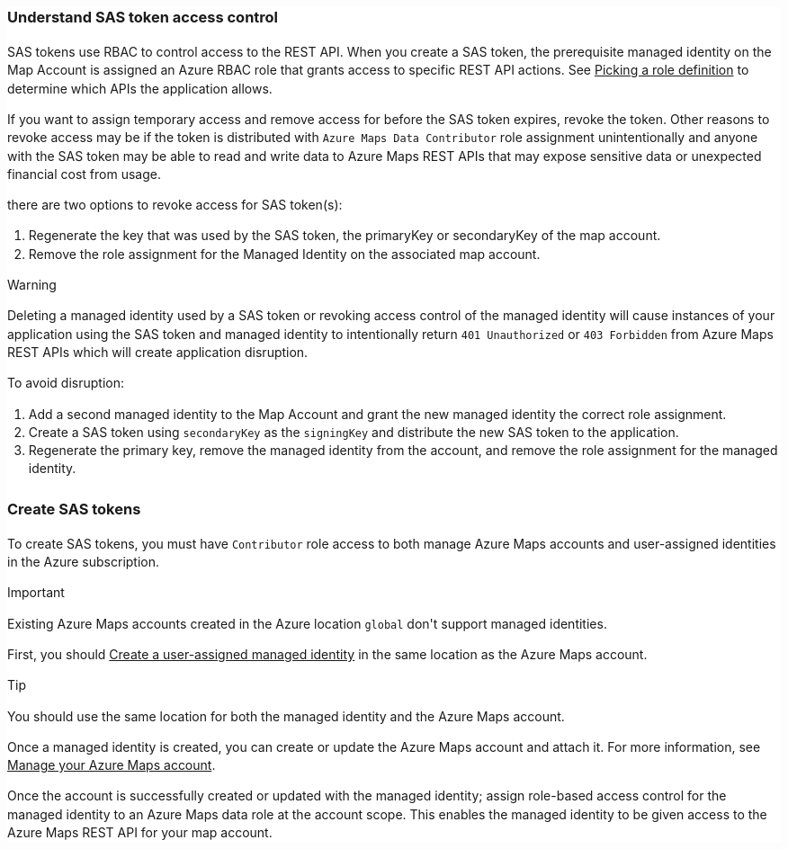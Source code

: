 ### Understand SAS token access control

SAS tokens use RBAC to control access to the REST API. When you create a SAS token, the prerequisite managed identity on the Map Account is assigned an Azure RBAC role that grants access to specific REST API actions. See [Picking a role definition](./azure-maps-authentication.md#picking-a-role-definition) to determine which APIs the application allows.

If you want to assign temporary access and remove access for before the SAS token expires, revoke the token. Other reasons to revoke access may be if the token is distributed with `Azure Maps Data Contributor` role assignment unintentionally and anyone with the SAS token may be able to read and write data to Azure Maps REST APIs that may expose sensitive data or unexpected financial cost from usage.

there are two options to revoke access for SAS token(s):

1. Regenerate the key that was used by the SAS token, the primaryKey or secondaryKey of the map account.
1. Remove the role assignment for the Managed Identity on the associated map account.

> [!WARNING]
> Deleting a managed identity used by a SAS token or revoking access control of the managed identity will cause instances of your application using the SAS token and managed identity to intentionally return `401 Unauthorized` or `403 Forbidden` from Azure Maps REST APIs which will create application disruption.
>
> To avoid disruption:
>
> 1. Add a second managed identity to the Map Account and grant the new managed identity the correct role assignment.
> 1. Create a SAS token using `secondaryKey` as the `signingKey` and distribute the new SAS token to the application.
> 1. Regenerate the primary key, remove the managed identity from the account, and remove the role assignment for the managed identity.

### Create SAS tokens

To create SAS tokens, you must have `Contributor` role access to both manage Azure Maps accounts and user-assigned identities in the Azure subscription.

> [!IMPORTANT]
> Existing Azure Maps accounts created in the Azure location `global` don't support managed identities.

First, you should [Create a user-assigned managed identity] in the same location as the Azure Maps account.

> [!TIP]
> You should use the same location for both the managed identity and the Azure Maps account.

Once a managed identity is created, you can create or update the Azure Maps account and attach it. For more information, see [Manage your Azure Maps account].

Once the account is successfully created or updated with the managed identity; assign role-based access control for the managed identity to an Azure Maps data role at the account scope. This enables the managed identity to be given access to the Azure Maps REST API for your map account.


[Azure Active Directory (Azure AD)]: ../active-directory/fundamentals/active-directory-whatis.md
[Solving the TLS 1.0 Problem]: /security/solving-tls1-problem
[View authentication details]: how-to-manage-authentication.md#view-authentication-details
[Manage authentication in Azure Maps]: how-to-manage-authentication.md
[Authentication vs. authorization]: ../active-directory/develop/authentication-vs-authorization.md
[Managed identities for Azure resources]: ../active-directory/managed-identities-azure-resources/overview.md
[Azure services that can use managed identities to access other services]: ../active-directory/managed-identities-azure-resources/services-support-managed-identities.md
[Authentication flows and application scenarios]: ../active-directory/develop/authentication-flows-app-scenarios.md
[Azure role-based access control (Azure RBAC)]: ../role-based-access-control/overview.md
[Assign Azure roles using the Azure portal]: ../role-based-access-control/role-assignments-portal.md
[Data]: /rest/api/maps/data
[Creator]: /rest/api/maps-creator/
[Spatial]: /rest/api/maps/spatial
[Search]: /rest/api/maps/search
[Route]: /rest/api/maps/route
[How to configure Azure RBAC for Azure Maps]: how-to-manage-authentication.md
[Azure custom roles]: ../role-based-access-control/custom-roles.md
[management group]: ../governance/management-groups/overview.md
[Management API]: /rest/api/maps-management/
[Azure AD authentication]: #azure-ad-authentication
[What is Azure Policy?]: ../governance/policy/overview.md
[user-assigned managed identity]: ../active-directory/managed-identities-azure-resources/overview.md
[understanding access control]: #understand-sas-token-access-control
[Create a user-assigned managed identity]: ../active-directory/managed-identities-azure-resources/how-manage-user-assigned-managed-identities.md#create-a-user-assigned-managed-identity
[Manage your Azure Maps account]: how-to-manage-account-keys.md
[data-plane]: ../azure-resource-manager/management/control-plane-and-data-plane.md
[Cross-origin resource sharing (CORS)]: https://developer.mozilla.org/docs/Web/HTTP/CORS
[same-origin policy]: https://www.w3.org/Security/wiki/Same_Origin_Policy
[CORS]: https://fetch.spec.whatwg.org/#http-cors-protocol
[ARM template]: ../azure-resource-manager/templates/overview.md
[Azure Maps pricing]: https://azure.microsoft.com/pricing/details/azure-maps
[Authentication and authorization best practices]: authentication-best-practices.md
[Use the Azure Maps Map Control]: how-to-use-map-control.md